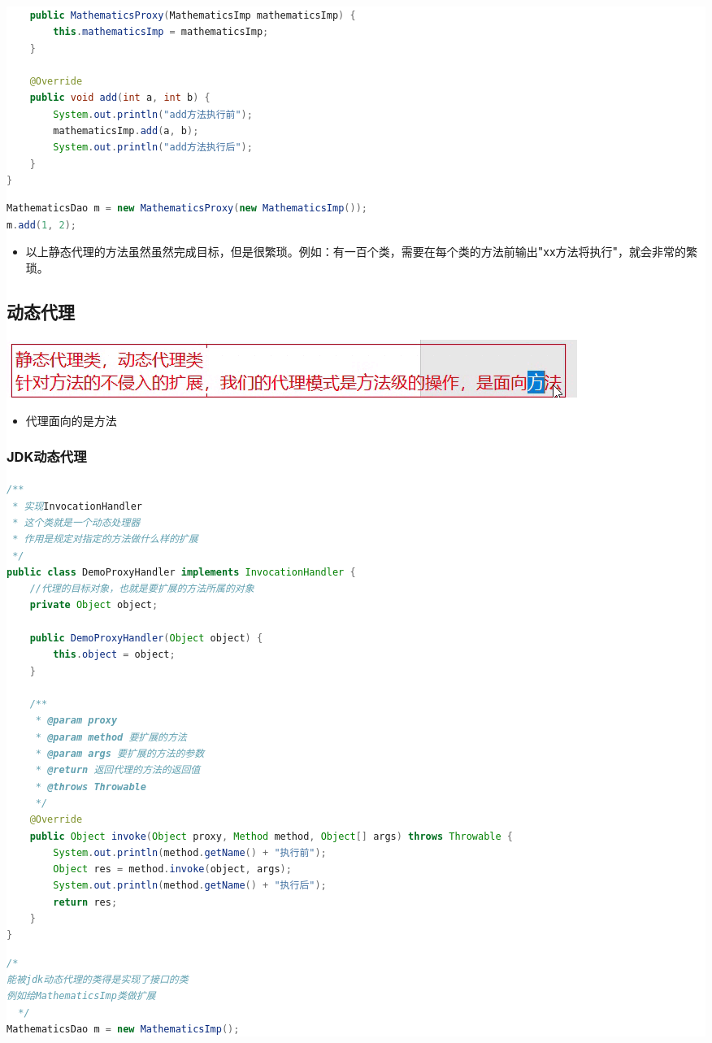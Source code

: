   ```java
      public MathematicsProxy(MathematicsImp mathematicsImp) {
          this.mathematicsImp = mathematicsImp;
      }

      @Override
      public void add(int a, int b) {
          System.out.println("add方法执行前");
          mathematicsImp.add(a, b);
          System.out.println("add方法执行后");
      }
  }
  ```
  ```java
  MathematicsDao m = new MathematicsProxy(new MathematicsImp());
  m.add(1, 2);
  ```
* 以上静态代理的方法虽然虽然完成目标，但是很繁琐。例如：有一百个类，需要在每个类的方法前输出"xx方法将执行"，就会非常的繁琐。


## 动态代理
![](pickure/09.png)
* 代理面向的是方法
### JDK动态代理
```java
/**
 * 实现InvocationHandler
 * 这个类就是一个动态处理器
 * 作用是规定对指定的方法做什么样的扩展
 */
public class DemoProxyHandler implements InvocationHandler {
    //代理的目标对象，也就是要扩展的方法所属的对象
    private Object object;

    public DemoProxyHandler(Object object) {
        this.object = object;
    }

    /**
     * @param proxy
     * @param method 要扩展的方法
     * @param args 要扩展的方法的参数
     * @return 返回代理的方法的返回值
     * @throws Throwable
     */
    @Override
    public Object invoke(Object proxy, Method method, Object[] args) throws Throwable {
        System.out.println(method.getName() + "执行前");
        Object res = method.invoke(object, args);
        System.out.println(method.getName() + "执行后");
        return res;
    }
}
```
```java
/*
能被jdk动态代理的类得是实现了接口的类
例如给MathematicsImp类做扩展
  */
MathematicsDao m = new MathematicsImp();
```